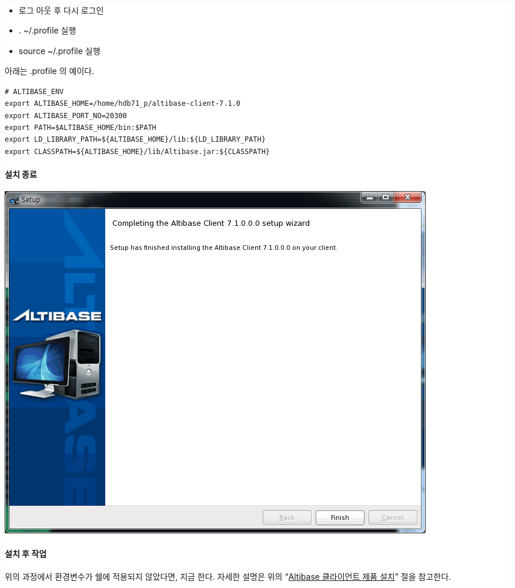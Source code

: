 -   로그 아웃 후 다시 로그인

-   . \~/.profile 실행

-   source \~/.profile 실행

아래는 .profile 의 예이다.

```
# ALTIBASE_ENV
export ALTIBASE_HOME=/home/hdb71_p/altibase-client-7.1.0
export ALTIBASE_PORT_NO=20300
export PATH=$ALTIBASE_HOME/bin:$PATH
export LD_LIBRARY_PATH=${ALTIBASE_HOME}/lib:${LD_LIBRARY_PATH}
export CLASSPATH=${ALTIBASE_HOME}/lib/Altibase.jar:${CLASSPATH}
```

#### 설치 종료

![](media/Installation/39489bfe4a813b5e2d247450bae818a9.png)

#### 설치 후 작업

위의 과정에서 환경변수가 쉘에 적용되지 않았다면, 지금 한다. 자세한 설명은 위의 “[Altibase 클라이언트 제품 설치](#altibase-클라이언트-제품-설치-1)” 절을 참고한다.
